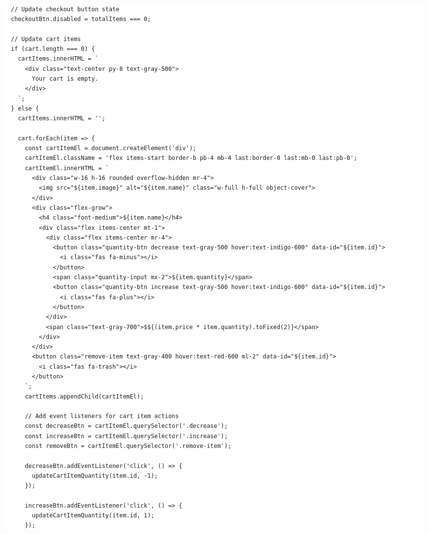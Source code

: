       // Update checkout button state
      checkoutBtn.disabled = totalItems === 0;
      
      // Update cart items
      if (cart.length === 0) {
        cartItems.innerHTML = `
          <div class="text-center py-8 text-gray-500">
            Your cart is empty.
          </div>
        `;
      } else {
        cartItems.innerHTML = '';
        
        cart.forEach(item => {
          const cartItemEl = document.createElement('div');
          cartItemEl.className = 'flex items-start border-b pb-4 mb-4 last:border-0 last:mb-0 last:pb-0';
          cartItemEl.innerHTML = `
            <div class="w-16 h-16 rounded overflow-hidden mr-4">
              <img src="${item.image}" alt="${item.name}" class="w-full h-full object-cover">
            </div>
            <div class="flex-grow">
              <h4 class="font-medium">${item.name}</h4>
              <div class="flex items-center mt-1">
                <div class="flex items-center mr-4">
                  <button class="quantity-btn decrease text-gray-500 hover:text-indigo-600" data-id="${item.id}">
                    <i class="fas fa-minus"></i>
                  </button>
                  <span class="quantity-input mx-2">${item.quantity}</span>
                  <button class="quantity-btn increase text-gray-500 hover:text-indigo-600" data-id="${item.id}">
                    <i class="fas fa-plus"></i>
                  </button>
                </div>
                <span class="text-gray-700">$${(item.price * item.quantity).toFixed(2)}</span>
              </div>
            </div>
            <button class="remove-item text-gray-400 hover:text-red-600 ml-2" data-id="${item.id}">
              <i class="fas fa-trash"></i>
            </button>
          `;
          cartItems.appendChild(cartItemEl);
          
          // Add event listeners for cart item actions
          const decreaseBtn = cartItemEl.querySelector('.decrease');
          const increaseBtn = cartItemEl.querySelector('.increase');
          const removeBtn = cartItemEl.querySelector('.remove-item');
          
          decreaseBtn.addEventListener('click', () => {
            updateCartItemQuantity(item.id, -1);
          });
          
          increaseBtn.addEventListener('click', () => {
            updateCartItemQuantity(item.id, 1);
          });
          